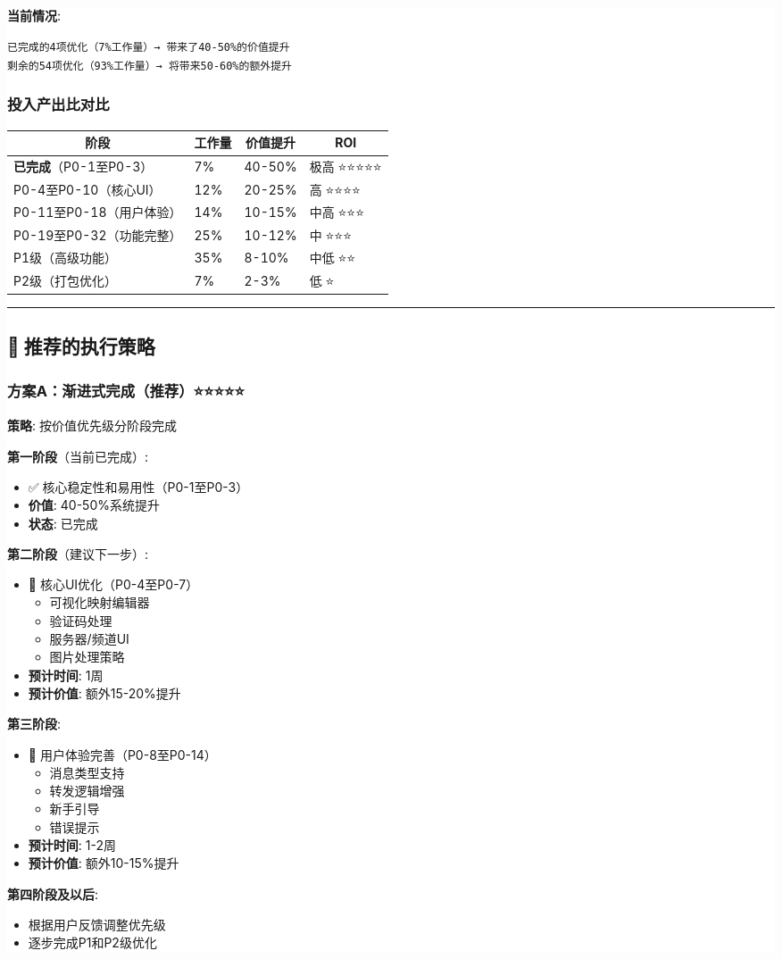 **当前情况**:
```
已完成的4项优化（7%工作量）→ 带来了40-50%的价值提升
剩余的54项优化（93%工作量）→ 将带来50-60%的额外提升
```

### 投入产出比对比

| 阶段 | 工作量 | 价值提升 | ROI |
|------|--------|---------|-----|
| **已完成**（P0-1至P0-3） | 7% | 40-50% | 极高 ⭐⭐⭐⭐⭐ |
| P0-4至P0-10（核心UI） | 12% | 20-25% | 高 ⭐⭐⭐⭐ |
| P0-11至P0-18（用户体验） | 14% | 10-15% | 中高 ⭐⭐⭐ |
| P0-19至P0-32（功能完整） | 25% | 10-12% | 中 ⭐⭐⭐ |
| P1级（高级功能） | 35% | 8-10% | 中低 ⭐⭐ |
| P2级（打包优化） | 7% | 2-3% | 低 ⭐ |

---

## 🎯 推荐的执行策略

### 方案A：渐进式完成（推荐）⭐⭐⭐⭐⭐

**策略**: 按价值优先级分阶段完成

**第一阶段**（当前已完成）:
- ✅ 核心稳定性和易用性（P0-1至P0-3）
- **价值**: 40-50%系统提升
- **状态**: 已完成

**第二阶段**（建议下一步）:
- 🎯 核心UI优化（P0-4至P0-7）
  - 可视化映射编辑器
  - 验证码处理
  - 服务器/频道UI
  - 图片处理策略
- **预计时间**: 1周
- **预计价值**: 额外15-20%提升

**第三阶段**:
- 🎯 用户体验完善（P0-8至P0-14）
  - 消息类型支持
  - 转发逻辑增强
  - 新手引导
  - 错误提示
- **预计时间**: 1-2周
- **预计价值**: 额外10-15%提升

**第四阶段及以后**:
- 根据用户反馈调整优先级
- 逐步完成P1和P2级优化
